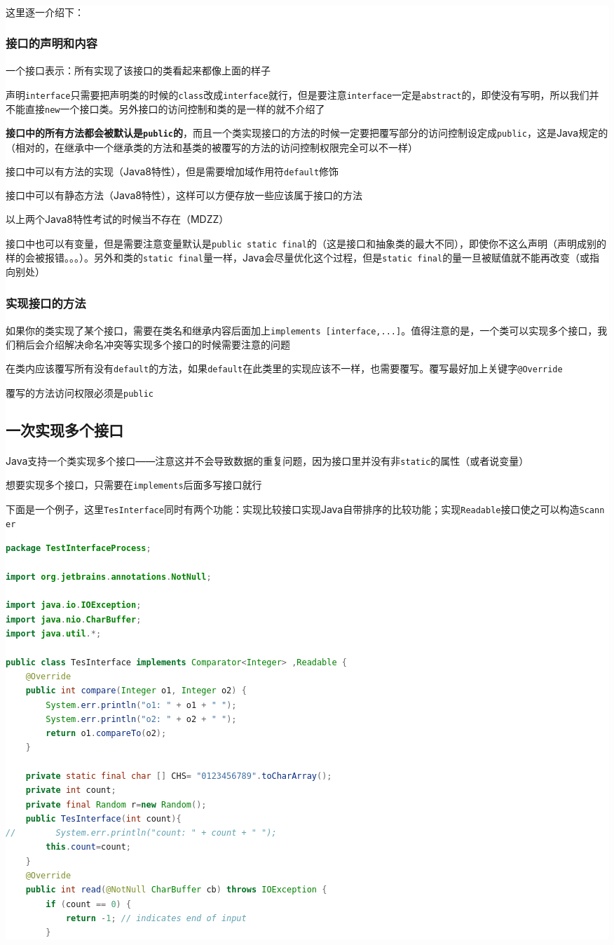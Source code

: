 这里逐一介绍下：

### 接口的声明和内容

一个接口表示：所有实现了该接口的类看起来都像上面的样子

声明`interface`只需要把声明类的时候的`class`改成`interface`就行，但是要注意`interface`一定是`abstract`的，即使没有写明，所以我们并不能直接`new`一个接口类。另外接口的访问控制和类的是一样的就不介绍了

**接口中的所有方法都会被默认是`public`的**，而且一个类实现接口的方法的时候一定要把覆写部分的访问控制设定成`public`，这是Java规定的（相对的，在继承中一个继承类的方法和基类的被覆写的方法的访问控制权限完全可以不一样）

接口中可以有方法的实现（Java8特性），但是需要增加域作用符`default`修饰

接口中可以有静态方法（Java8特性），这样可以方便存放一些应该属于接口的方法

以上两个Java8特性考试的时候当不存在（MDZZ）

接口中也可以有变量，但是需要注意变量默认是`public static final`的（这是接口和抽象类的最大不同），即使你不这么声明（声明成别的样的会被报错。。。）。另外和类的`static final`量一样，Java会尽量优化这个过程，但是`static final`的量一旦被赋值就不能再改变（或指向别处）



### 实现接口的方法

如果你的类实现了某个接口，需要在类名和继承内容后面加上`implements [interface,...]`。值得注意的是，一个类可以实现多个接口，我们稍后会介绍解决命名冲突等实现多个接口的时候需要注意的问题

在类内应该覆写所有没有`default`的方法，如果`default`在此类里的实现应该不一样，也需要覆写。覆写最好加上关键字`@Override`

覆写的方法访问权限必须是`public`



## 一次实现多个接口

Java支持一个类实现多个接口——注意这并不会导致数据的重复问题，因为接口里并没有非`static`的属性（或者说变量）

想要实现多个接口，只需要在`implements`后面多写接口就行

下面是一个例子，这里`TesInterface`同时有两个功能：实现比较接口实现Java自带排序的比较功能；实现`Readable`接口使之可以构造`Scanner`

```java
package TestInterfaceProcess;

import org.jetbrains.annotations.NotNull;

import java.io.IOException;
import java.nio.CharBuffer;
import java.util.*;

public class TesInterface implements Comparator<Integer> ,Readable {
    @Override
    public int compare(Integer o1, Integer o2) {
        System.err.println("o1: " + o1 + " ");
        System.err.println("o2: " + o2 + " ");
        return o1.compareTo(o2);
    }

    private static final char [] CHS= "0123456789".toCharArray();
    private int count;
    private final Random r=new Random();
    public TesInterface(int count){
//        System.err.println("count: " + count + " ");
        this.count=count;
    }
    @Override
    public int read(@NotNull CharBuffer cb) throws IOException {
        if (count == 0) {
            return -1; // indicates end of input
        }
```